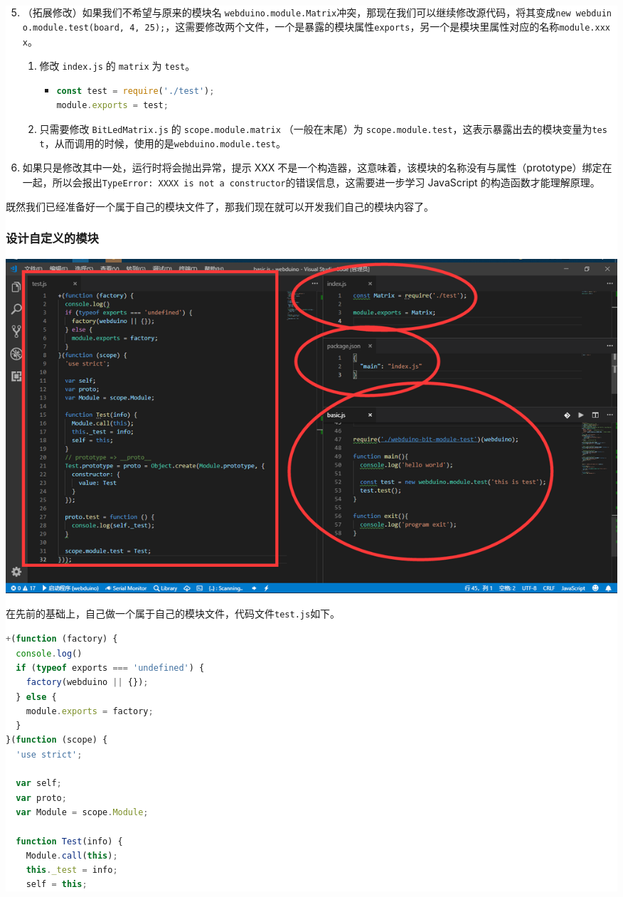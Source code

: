    5. （拓展修改）如果我们不希望与原来的模块名 `webduino.module.Matrix`冲突，那现在我们可以继续修改源代码，将其变成`new webduino.module.test(board, 4, 25);`，这需要修改两个文件，一个是暴露的模块属性`exports`，另一个是模块里属性对应的名称`module.xxxx`。

      1. 修改 `index.js` 的 `matrix` 为 `test`。

         - ```javascript
           const test = require('./test');
           module.exports = test;
           ```

      2. 只需要修改 `BitLedMatrix.js` 的 `scope.module.matrix` （一般在末尾）为 `scope.module.test`，这表示暴露出去的模块变量为`test`，从而调用的时候，使用的是`webduino.module.test`。

   6. 如果只是修改其中一处，运行时将会抛出异常，提示 XXX 不是一个构造器，这意味着，该模块的名称没有与属性（prototype）绑定在一起，所以会报出`TypeError: XXXX is not a constructor`的错误信息，这需要进一步学习 JavaScript 的构造函数才能理解原理。

既然我们已经准备好一个属于自己的模块文件了，那我们现在就可以开发我们自己的模块内容了。

### 设计自定义的模块

![modity](image/modity.png)

在先前的基础上，自己做一个属于自己的模块文件，代码文件`test.js`如下。

```javascript
+(function (factory) {
  console.log()
  if (typeof exports === 'undefined') {
    factory(webduino || {});
  } else {
    module.exports = factory;
  }
}(function (scope) {
  'use strict';

  var self;
  var proto;
  var Module = scope.Module;

  function Test(info) {
    Module.call(this);
    this._test = info;
    self = this;
```